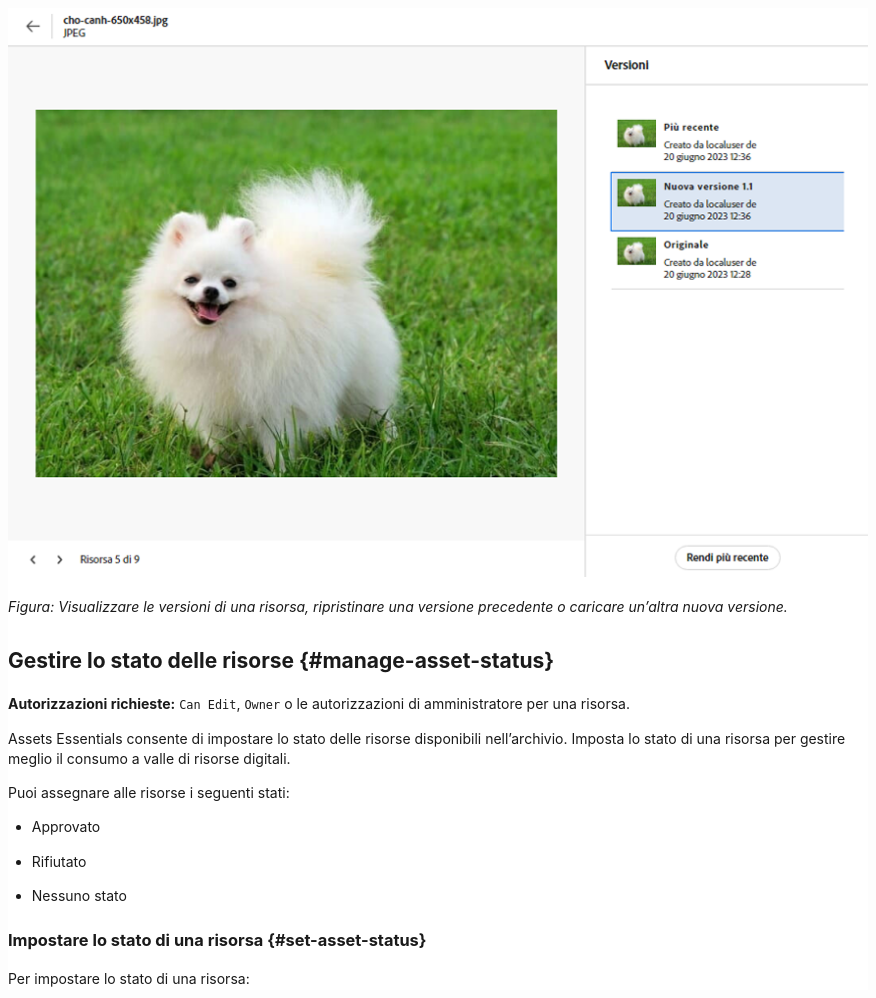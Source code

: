 ![Visualizzare le versioni di una risorsa](assets/view-asset-versions1.png)

*Figura: Visualizzare le versioni di una risorsa, ripristinare una versione precedente o caricare un’altra nuova versione.*

## Gestire lo stato delle risorse {#manage-asset-status}

**Autorizzazioni richieste:** `Can Edit`, `Owner` o le autorizzazioni di amministratore per una risorsa.

Assets Essentials consente di impostare lo stato delle risorse disponibili nell’archivio. Imposta lo stato di una risorsa per gestire meglio il consumo a valle di risorse digitali.

Puoi assegnare alle risorse i seguenti stati:

* Approvato

* Rifiutato

* Nessuno stato

### Impostare lo stato di una risorsa {#set-asset-status}

Per impostare lo stato di una risorsa:
